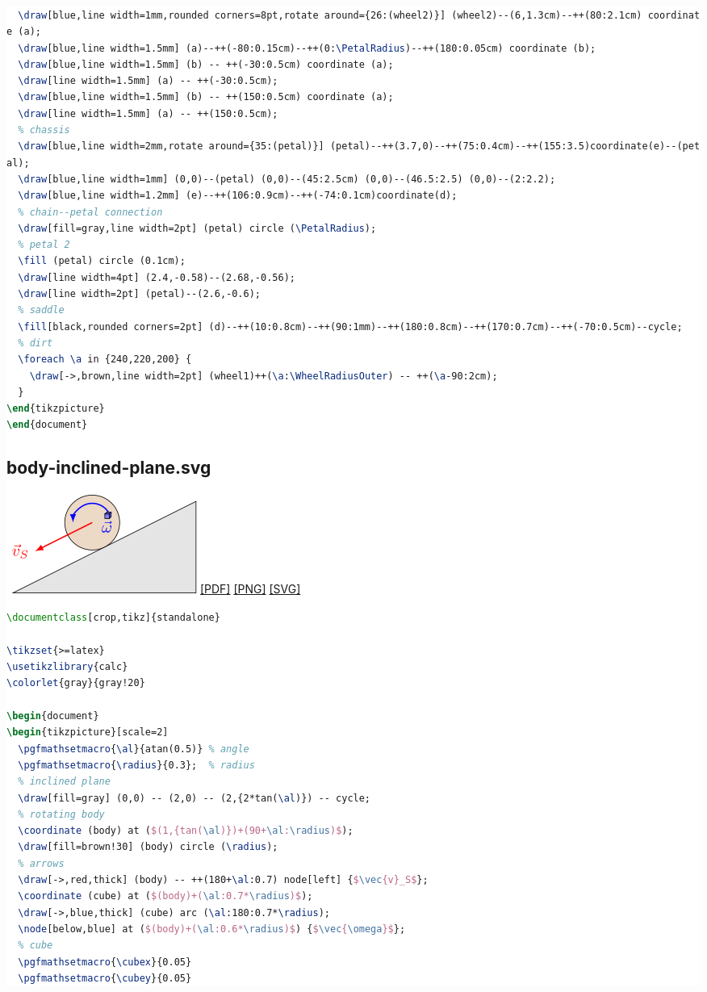 ~~~.tex
  \draw[blue,line width=1mm,rounded corners=8pt,rotate around={26:(wheel2)}] (wheel2)--(6,1.3cm)--++(80:2.1cm) coordinate (a);
  \draw[blue,line width=1.5mm] (a)--++(-80:0.15cm)--++(0:\PetalRadius)--++(180:0.05cm) coordinate (b);
  \draw[blue,line width=1.5mm] (b) -- ++(-30:0.5cm) coordinate (a);
  \draw[line width=1.5mm] (a) -- ++(-30:0.5cm);
  \draw[blue,line width=1.5mm] (b) -- ++(150:0.5cm) coordinate (a);
  \draw[line width=1.5mm] (a) -- ++(150:0.5cm);
  % chassis
  \draw[blue,line width=2mm,rotate around={35:(petal)}] (petal)--++(3.7,0)--++(75:0.4cm)--++(155:3.5)coordinate(e)--(petal);
  \draw[blue,line width=1mm] (0,0)--(petal) (0,0)--(45:2.5cm) (0,0)--(46.5:2.5) (0,0)--(2:2.2);
  \draw[blue,line width=1.2mm] (e)--++(106:0.9cm)--++(-74:0.1cm)coordinate(d);
  % chain--petal connection
  \draw[fill=gray,line width=2pt] (petal) circle (\PetalRadius);
  % petal 2
  \fill (petal) circle (0.1cm);
  \draw[line width=4pt] (2.4,-0.58)--(2.68,-0.56);
  \draw[line width=2pt] (petal)--(2.6,-0.6);
  % saddle
  \fill[black,rounded corners=2pt] (d)--++(10:0.8cm)--++(90:1mm)--++(180:0.8cm)--++(170:0.7cm)--++(-70:0.5cm)--cycle;
  % dirt
  \foreach \a in {240,220,200} {
    \draw[->,brown,line width=2pt] (wheel1)++(\a:\WheelRadiusOuter) -- ++(\a-90:2cm);
  }
\end{tikzpicture}
\end{document}
~~~
## body-inclined-plane.svg
[![body-inclined-plane.svg](mechanics/body-inclined-plane/body-inclined-plane.svg "body-inclined-plane.svg")](mechanics/body-inclined-plane/body-inclined-plane.svg) [[PDF]](mechanics/body-inclined-plane/body-inclined-plane.pdf) [[PNG]](mechanics/body-inclined-plane/body-inclined-plane.png) [[SVG]](mechanics/body-inclined-plane/body-inclined-plane.svg)
~~~.tex
\documentclass[crop,tikz]{standalone}

\tikzset{>=latex}
\usetikzlibrary{calc}
\colorlet{gray}{gray!20}

\begin{document}
\begin{tikzpicture}[scale=2]
  \pgfmathsetmacro{\al}{atan(0.5)} % angle
  \pgfmathsetmacro{\radius}{0.3};  % radius
  % inclined plane
  \draw[fill=gray] (0,0) -- (2,0) -- (2,{2*tan(\al)}) -- cycle;
  % rotating body
  \coordinate (body) at ($(1,{tan(\al)})+(90+\al:\radius)$);
  \draw[fill=brown!30] (body) circle (\radius);
  % arrows
  \draw[->,red,thick] (body) -- ++(180+\al:0.7) node[left] {$\vec{v}_S$};
  \coordinate (cube) at ($(body)+(\al:0.7*\radius)$);
  \draw[->,blue,thick] (cube) arc (\al:180:0.7*\radius);
  \node[below,blue] at ($(body)+(\al:0.6*\radius)$) {$\vec{\omega}$};
  % cube
  \pgfmathsetmacro{\cubex}{0.05}
  \pgfmathsetmacro{\cubey}{0.05}
~~~